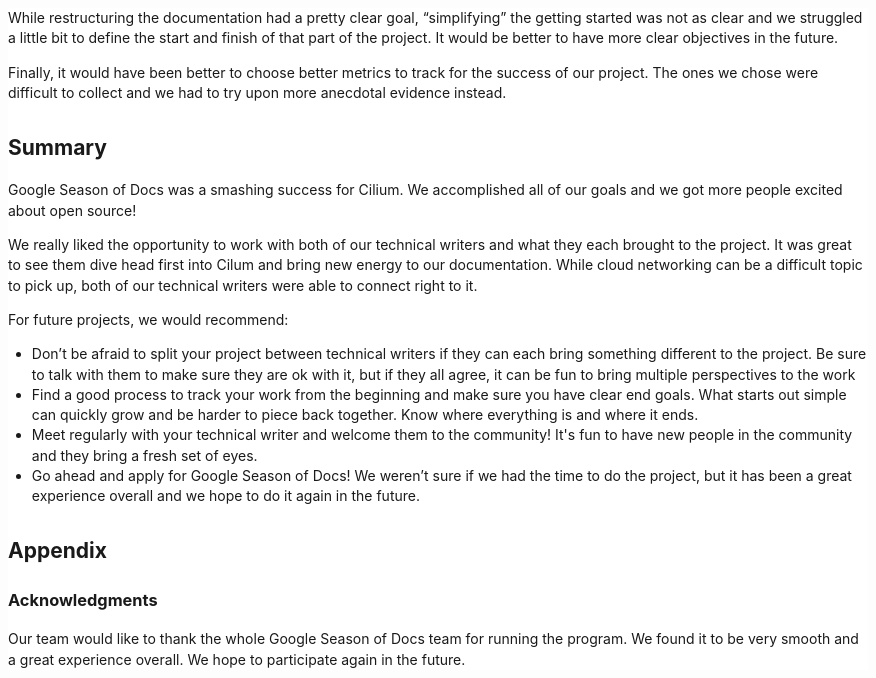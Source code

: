 While restructuring the documentation had a pretty clear goal, “simplifying” the getting started was not as clear and we struggled a little bit to define the start and finish of that part of the project. It would be better to have more clear objectives in the future.

Finally, it would have been better to choose better metrics to track for the success of our project. The ones we chose were difficult to collect and we had to try upon more anecdotal evidence instead.

## **Summary**

Google Season of Docs was a smashing success for Cilium. We accomplished all of our goals and we got more people excited about open source!

We really liked the opportunity to work with both of our technical writers and what they each brought to the project. It was great to see them dive head first into Cilum and bring new energy to our documentation. While cloud networking can be a difficult topic to pick up, both of our technical writers were able to connect right to it.

For future projects, we would recommend:

* Don’t be afraid to split your project between technical writers if they can each bring something different to the project. Be sure to talk with them to make sure they are ok with it, but if they all agree, it can be fun to bring multiple perspectives to the work
* Find a good process to track your work from the beginning and make sure you have clear end goals. What starts out simple can quickly grow and be harder to piece back together. Know where everything is and where it ends.
* Meet regularly with your technical writer and welcome them to the community! It's fun to have new people in the community and they bring a fresh set of eyes.
* Go ahead and apply for Google Season of Docs! We weren’t sure if we had the time to do the project, but it has been a great experience overall and we hope to do it again in the future.

## **Appendix**

### **Acknowledgments**

Our team would like to thank the whole Google Season of Docs team for running the program. We found it to be very smooth and a great experience overall. We hope to participate again in the future.
